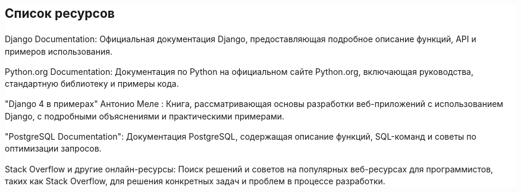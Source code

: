 ## Список ресурсов

Django Documentation: Официальная документация Django, предоставляющая подробное описание функций, API и примеров использования.

Python.org Documentation: Документация по Python на официальном сайте Python.org, включающая руководства, стандартную библиотеку и примеры кода.

"Django 4 в примерах" Антонио Меле : Книга, рассматривающая основы разработки веб-приложений с использованием Django, с подробными объяснениями и практическими примерами.

"PostgreSQL Documentation": Документация PostgreSQL, содержащая описание функций, SQL-команд и советы по оптимизации запросов.

Stack Overflow и другие онлайн-ресурсы: Поиск решений и советов на популярных веб-ресурсах для программистов, таких как Stack Overflow, для решения конкретных задач и проблем в процессе разработки.
